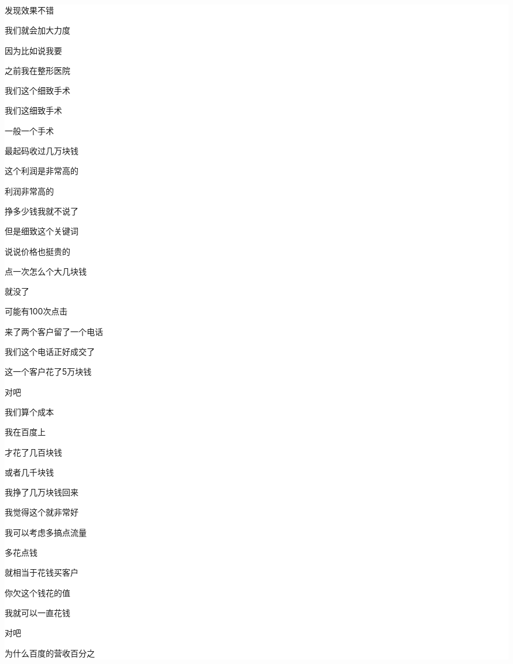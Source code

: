 发现效果不错

我们就会加大力度

因为比如说我要

之前我在整形医院

我们这个细致手术

我们这细致手术

一般一个手术

最起码收过几万块钱

这个利润是非常高的

利润非常高的

挣多少钱我就不说了

但是细致这个关键词

说说价格也挺贵的

点一次怎么个大几块钱

就没了

可能有100次点击

来了两个客户留了一个电话

我们这个电话正好成交了

这一个客户花了5万块钱

对吧

我们算个成本

我在百度上

才花了几百块钱

或者几千块钱

我挣了几万块钱回来

我觉得这个就非常好

我可以考虑多搞点流量

多花点钱

就相当于花钱买客户

你欠这个钱花的值

我就可以一直花钱

对吧

为什么百度的营收百分之
